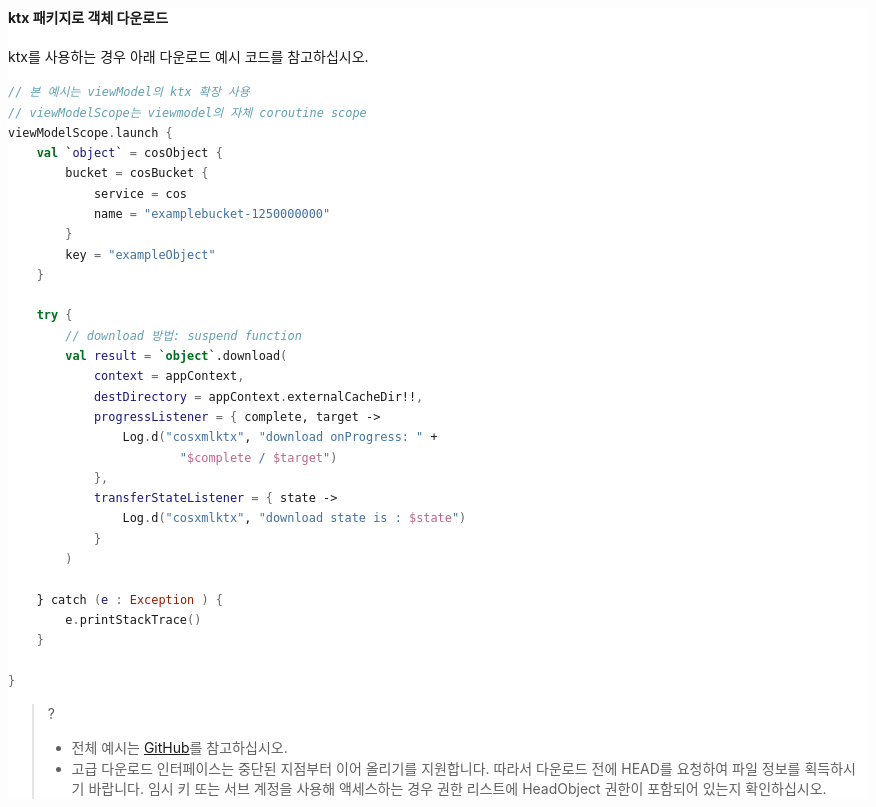 ```java
```

#### ktx 패키지로 객체 다운로드

ktx를 사용하는 경우 아래 다운로드 예시 코드를 참고하십시오.

```kotlin
// 본 예시는 viewModel의 ktx 확장 사용
// viewModelScope는 viewmodel의 자체 coroutine scope
viewModelScope.launch {
    val `object` = cosObject {
        bucket = cosBucket {
            service = cos
            name = "examplebucket-1250000000"
        }
        key = "exampleObject"
    }

    try {
        // download 방법: suspend function
        val result = `object`.download(
            context = appContext,
            destDirectory = appContext.externalCacheDir!!,
            progressListener = { complete, target ->
                Log.d("cosxmlktx", "download onProgress: " +
                        "$complete / $target")
            },
            transferStateListener = { state ->
                Log.d("cosxmlktx", "download state is : $state")
            }
        )

    } catch (e : Exception ) {
        e.printStackTrace()
    }

}
```

>?
>- 전체 예시는 [GitHub](https://github.com/tencentyun/cos-snippets/tree/master/Android/app/src/androidTest/java/com/tencent/qcloud/cosxml/cssg/TransferDownloadObject.java)를 참고하십시오.
>- 고급 다운로드 인터페이스는 중단된 지점부터 이어 올리기를 지원합니다. 따라서 다운로드 전에 HEAD를 요청하여 파일 정보를 획득하시기 바랍니다. 임시 키 또는 서브 계정을 사용해 액세스하는 경우 권한 리스트에 HeadObject 권한이 포함되어 있는지 확인하십시오.
>
